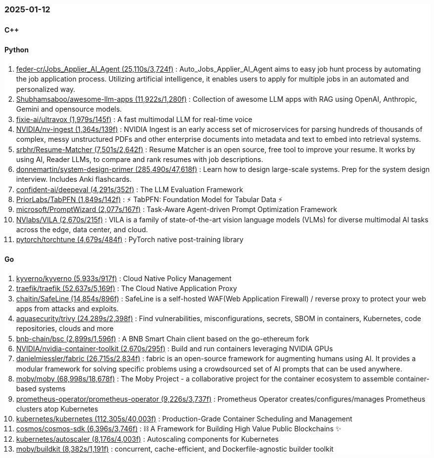 ### 2025-01-12

#### C++

#### Python
1. [feder-cr/Jobs_Applier_AI_Agent (25,110s/3,724f)](https://github.com/feder-cr/Jobs_Applier_AI_Agent) : Auto_Jobs_Applier_AI_Agent aims to easy job hunt process by automating the job application process. Utilizing artificial intelligence, it enables users to apply for multiple jobs in an automated and personalized way.
2. [Shubhamsaboo/awesome-llm-apps (11,922s/1,280f)](https://github.com/Shubhamsaboo/awesome-llm-apps) : Collection of awesome LLM apps with RAG using OpenAI, Anthropic, Gemini and opensource models.
3. [fixie-ai/ultravox (1,979s/145f)](https://github.com/fixie-ai/ultravox) : A fast multimodal LLM for real-time voice
4. [NVIDIA/nv-ingest (1,364s/139f)](https://github.com/NVIDIA/nv-ingest) : NVIDIA Ingest is an early access set of microservices for parsing hundreds of thousands of complex, messy unstructured PDFs and other enterprise documents into metadata and text to embed into retrieval systems.
5. [srbhr/Resume-Matcher (7,501s/2,642f)](https://github.com/srbhr/Resume-Matcher) : Resume Matcher is an open source, free tool to improve your resume. It works by using AI, Reader LLMs, to compare and rank resumes with job descriptions.
6. [donnemartin/system-design-primer (285,490s/47,618f)](https://github.com/donnemartin/system-design-primer) : Learn how to design large-scale systems. Prep for the system design interview. Includes Anki flashcards.
7. [confident-ai/deepeval (4,291s/352f)](https://github.com/confident-ai/deepeval) : The LLM Evaluation Framework
8. [PriorLabs/TabPFN (1,849s/142f)](https://github.com/PriorLabs/TabPFN) : ⚡ TabPFN: Foundation Model for Tabular Data ⚡
9. [microsoft/PromptWizard (2,077s/167f)](https://github.com/microsoft/PromptWizard) : Task-Aware Agent-driven Prompt Optimization Framework
10. [NVlabs/VILA (2,670s/215f)](https://github.com/NVlabs/VILA) : VILA is a family of state-of-the-art vision language models (VLMs) for diverse multimodal AI tasks across the edge, data center, and cloud.
11. [pytorch/torchtune (4,679s/484f)](https://github.com/pytorch/torchtune) : PyTorch native post-training library

#### Go
1. [kyverno/kyverno (5,933s/917f)](https://github.com/kyverno/kyverno) : Cloud Native Policy Management
2. [traefik/traefik (52,637s/5,169f)](https://github.com/traefik/traefik) : The Cloud Native Application Proxy
3. [chaitin/SafeLine (14,854s/896f)](https://github.com/chaitin/SafeLine) : SafeLine is a self-hosted WAF(Web Application Firewall) / reverse proxy to protect your web apps from attacks and exploits.
4. [aquasecurity/trivy (24,289s/2,398f)](https://github.com/aquasecurity/trivy) : Find vulnerabilities, misconfigurations, secrets, SBOM in containers, Kubernetes, code repositories, clouds and more
5. [bnb-chain/bsc (2,899s/1,596f)](https://github.com/bnb-chain/bsc) : A BNB Smart Chain client based on the go-ethereum fork
6. [NVIDIA/nvidia-container-toolkit (2,670s/295f)](https://github.com/NVIDIA/nvidia-container-toolkit) : Build and run containers leveraging NVIDIA GPUs
7. [danielmiessler/fabric (26,715s/2,834f)](https://github.com/danielmiessler/fabric) : fabric is an open-source framework for augmenting humans using AI. It provides a modular framework for solving specific problems using a crowdsourced set of AI prompts that can be used anywhere.
8. [moby/moby (68,998s/18,678f)](https://github.com/moby/moby) : The Moby Project - a collaborative project for the container ecosystem to assemble container-based systems
9. [prometheus-operator/prometheus-operator (9,226s/3,737f)](https://github.com/prometheus-operator/prometheus-operator) : Prometheus Operator creates/configures/manages Prometheus clusters atop Kubernetes
10. [kubernetes/kubernetes (112,305s/40,003f)](https://github.com/kubernetes/kubernetes) : Production-Grade Container Scheduling and Management
11. [cosmos/cosmos-sdk (6,396s/3,746f)](https://github.com/cosmos/cosmos-sdk) : ⛓️ A Framework for Building High Value Public Blockchains ✨
12. [kubernetes/autoscaler (8,176s/4,003f)](https://github.com/kubernetes/autoscaler) : Autoscaling components for Kubernetes
13. [moby/buildkit (8,382s/1,191f)](https://github.com/moby/buildkit) : concurrent, cache-efficient, and Dockerfile-agnostic builder toolkit